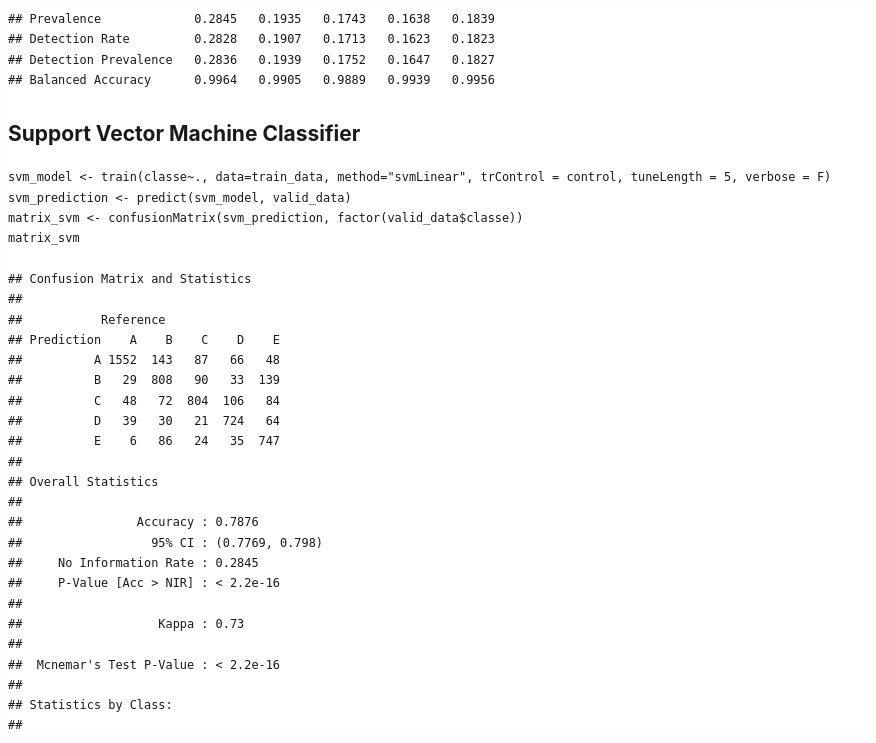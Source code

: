    ## Prevalence             0.2845   0.1935   0.1743   0.1638   0.1839
    ## Detection Rate         0.2828   0.1907   0.1713   0.1623   0.1823
    ## Detection Prevalence   0.2836   0.1939   0.1752   0.1647   0.1827
    ## Balanced Accuracy      0.9964   0.9905   0.9889   0.9939   0.9956

## Support Vector Machine Classifier

    svm_model <- train(classe~., data=train_data, method="svmLinear", trControl = control, tuneLength = 5, verbose = F)
    svm_prediction <- predict(svm_model, valid_data)
    matrix_svm <- confusionMatrix(svm_prediction, factor(valid_data$classe))
    matrix_svm

    ## Confusion Matrix and Statistics
    ## 
    ##           Reference
    ## Prediction    A    B    C    D    E
    ##          A 1552  143   87   66   48
    ##          B   29  808   90   33  139
    ##          C   48   72  804  106   84
    ##          D   39   30   21  724   64
    ##          E    6   86   24   35  747
    ## 
    ## Overall Statistics
    ##                                          
    ##                Accuracy : 0.7876         
    ##                  95% CI : (0.7769, 0.798)
    ##     No Information Rate : 0.2845         
    ##     P-Value [Acc > NIR] : < 2.2e-16      
    ##                                          
    ##                   Kappa : 0.73           
    ##                                          
    ##  Mcnemar's Test P-Value : < 2.2e-16      
    ## 
    ## Statistics by Class:
    ## 